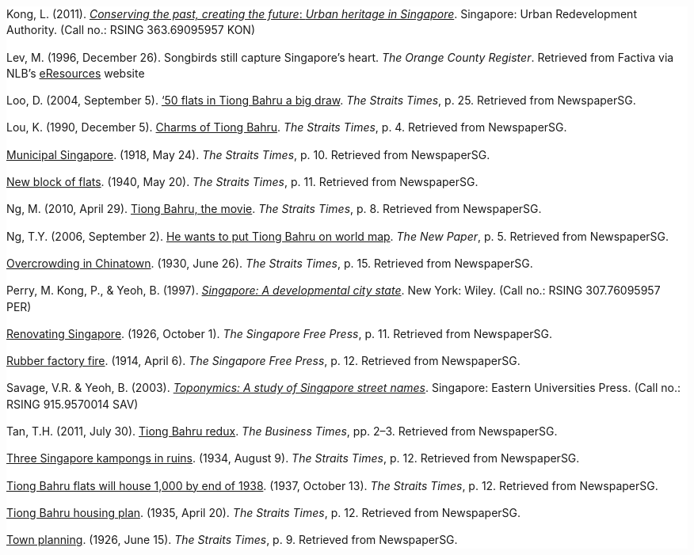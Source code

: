 Kong, L. (2011). [_Conserving the past, creating the future_: _Urban heritage in Singapore_](https://eservice.nlb.gov.sg/item_holding.aspx?bid=13816245). Singapore: Urban Redevelopment Authority. (Call no.: RSING 363.69095957 KON)

Lev, M. (1996, December 26). Songbirds still capture Singapore’s heart. _The Orange County Register_. Retrieved from Factiva via NLB’s [eResources](https://eresources.nlb.gov.sg/main/) website

Loo, D. (2004, September 5). [‘50 flats in Tiong Bahru a big draw](http://eresources.nlb.gov.sg/newspapers/Digitised/Article/straitstimes20040905-1.2.26.6). _The Straits Times_, p. 25. Retrieved from NewspaperSG.

Lou, K. (1990, December 5). [Charms of Tiong Bahru](http://eresources.nlb.gov.sg/newspapers/Digitised/Article/straitstimes19901205-1.2.63.3.1). _The Straits Times_, p. 4. Retrieved from NewspaperSG.

[Municipal Singapore](http://eresources.nlb.gov.sg/newspapers/Digitised/Article/straitstimes19180524-1.2.52). (1918, May 24). _The Straits Times_, p. 10. Retrieved from NewspaperSG.

[New block of flats](http://eresources.nlb.gov.sg/newspapers/Digitised/Article/straitstimes19400520-1.2.70). (1940, May 20). _The Straits Times_, p. 11. Retrieved from NewspaperSG.

Ng, M. (2010, April 29). [Tiong Bahru, the movie](http://eresources.nlb.gov.sg/newspapers/Digitised/Article/straitstimes20100429-1.2.61.1.7). _The Straits Times_, p. 8. Retrieved from NewspaperSG.

Ng, T.Y. (2006, September 2). [He wants to put Tiong Bahru on world map](http://eresources.nlb.gov.sg/newspapers/Digitised/Article/newpaper20060902-1.2.7.1). _The New Paper_, p. 5. Retrieved from NewspaperSG.

[Overcrowding in Chinatown](http://eresources.nlb.gov.sg/newspapers/Digitised/Article/straitstimes19300626-1.2.110). (1930, June 26). _The Straits Times_, p. 15. Retrieved from NewspaperSG.

Perry, M. Kong, P., & Yeoh, B. (1997). [_Singapore: A developmental city state_](https://eservice.nlb.gov.sg/item_holding.aspx?bid=8075855). New York: Wiley. (Call no.: RSING 307.76095957 PER)

[Renovating Singapore](http://eresources.nlb.gov.sg/newspapers/Digitised/Article/singfreepressb19261001-1.2.63). (1926, October 1). _The Singapore Free Press_, p. 11. Retrieved from NewspaperSG.

[Rubber factory fire](http://eresources.nlb.gov.sg/newspapers/Digitised/Article/singfreepressb19140406-1.2.81). (1914, April 6). _The Singapore Free Press_, p. 12. Retrieved from NewspaperSG.

Savage, V.R. & Yeoh, B. (2003). [_Toponymics: A study of Singapore street names_](https://eservice.nlb.gov.sg/item_holding.aspx?bid=11800758). Singapore: Eastern Universities Press. (Call no.: RSING 915.9570014 SAV)

Tan, T.H. (2011, July 30). [Tiong Bahru redux](http://eresources.nlb.gov.sg/newspapers/Digitised/Article/biztimes20110730-1.2.35.1). _The Business Times_, pp. 2–3. Retrieved from NewspaperSG.

[Three Singapore kampongs in ruins](http://eresources.nlb.gov.sg/newspapers/Digitised/Article/straitstimes19340809-1.2.77). (1934, August 9). _The Straits Times_, p. 12. Retrieved from NewspaperSG.

[Tiong Bahru flats will house 1,000 by end of 1938](http://eresources.nlb.gov.sg/newspapers/Digitised/Article/straitstimes19371013-1.2.81). (1937, October 13). _The Straits Times_, p. 12. Retrieved from NewspaperSG.

[Tiong Bahru housing plan](http://eresources.nlb.gov.sg/newspapers/Digitised/Article/straitstimes19350420-1.2.59). (1935, April 20). _The Straits Times_, p. 12. Retrieved from NewspaperSG.

[Town planning](http://eresources.nlb.gov.sg/newspapers/Digitised/Article/straitstimes19260615-1.2.72). (1926, June 15). _The Straits Times_, p. 9. Retrieved from NewspaperSG.

